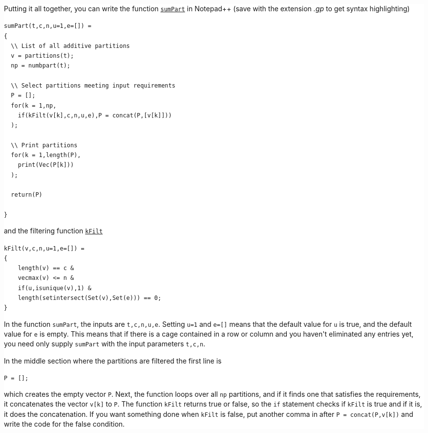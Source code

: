 Putting it all together, you can write the function [`sumPart`](https://gist.github.com/XerxesZorgon/472509428d4e8b4b48bbd89fda8549b5) in Notepad++ (save with the extension *.gp* to get syntax highlighting)

```clike
sumPart(t,c,n,u=1,e=[]) = 
{
  \\ List of all additive partitions
  v = partitions(t);
  np = numbpart(t);
  
  \\ Select partitions meeting input requirements
  P = [];
  for(k = 1,np,
    if(kFilt(v[k],c,n,u,e),P = concat(P,[v[k]]))
  );
  
  \\ Print partitions
  for(k = 1,length(P),
    print(Vec(P[k]))
  );
  
  return(P)
  
}
```


and the filtering function [`kFilt`](https://gist.github.com/XerxesZorgon/3b73557826369e217ab30c1b5f84448a)

```clike
kFilt(v,c,n,u=1,e=[]) = 
{
	length(v) == c &   
	vecmax(v) <= n & 
	if(u,isunique(v),1) & 
	length(setintersect(Set(v),Set(e))) == 0;
}
```

In the function `sumPart`, the inputs are `t,c,n,u,e`. Setting `u=1` and `e=[]` means that the default value for `u` is true, and the default value for `e` is empty. This means that if there is a cage contained in a row or column and you haven't eliminated any entries yet, you need only supply `sumPart` with the input parameters `t,c,n`.

In the middle section where the partitions are filtered the first line is

```clike
P = [];
```

which creates the empty vector `P`. Next, the function loops over all `np` partitions, and if it finds one that satisfies the requirements, it concatenates the vector `v[k]` to `P`. The function `kFilt` returns true or false, so the `if` statement checks if `kFilt` is true and if it is, it does the concatenation. If you want something done when `kFilt` is false, put another comma in after `P = concat(P,v[k])` and write the code for the false condition. 
